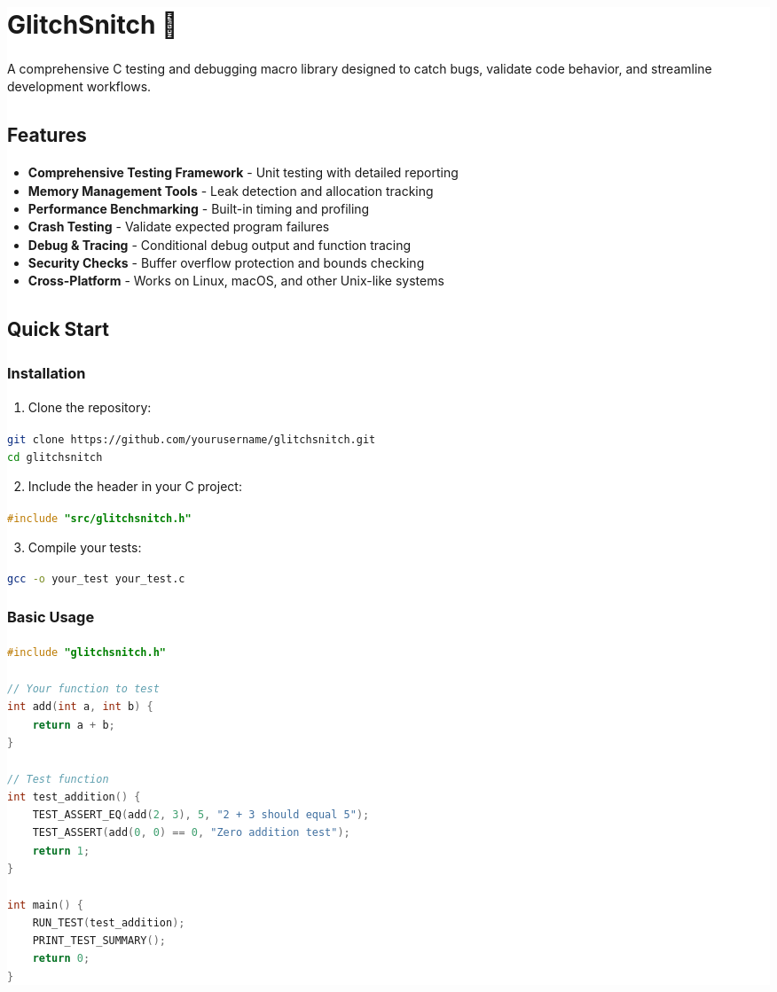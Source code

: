 # GlitchSnitch 🐛

A comprehensive C testing and debugging macro library designed to catch bugs, validate code behavior, and streamline development workflows.

## Features

- **Comprehensive Testing Framework** - Unit testing with detailed reporting
- **Memory Management Tools** - Leak detection and allocation tracking
- **Performance Benchmarking** - Built-in timing and profiling
- **Crash Testing** - Validate expected program failures
- **Debug & Tracing** - Conditional debug output and function tracing
- **Security Checks** - Buffer overflow protection and bounds checking
- **Cross-Platform** - Works on Linux, macOS, and other Unix-like systems

## Quick Start

### Installation

1. Clone the repository:
```bash
git clone https://github.com/yourusername/glitchsnitch.git
cd glitchsnitch
```

2. Include the header in your C project:
```c
#include "src/glitchsnitch.h"
```

3. Compile your tests:
```bash
gcc -o your_test your_test.c
```

### Basic Usage

```c
#include "glitchsnitch.h"

// Your function to test
int add(int a, int b) {
    return a + b;
}

// Test function
int test_addition() {
    TEST_ASSERT_EQ(add(2, 3), 5, "2 + 3 should equal 5");
    TEST_ASSERT(add(0, 0) == 0, "Zero addition test");
    return 1;
}

int main() {
    RUN_TEST(test_addition);
    PRINT_TEST_SUMMARY();
    return 0;
}
```
